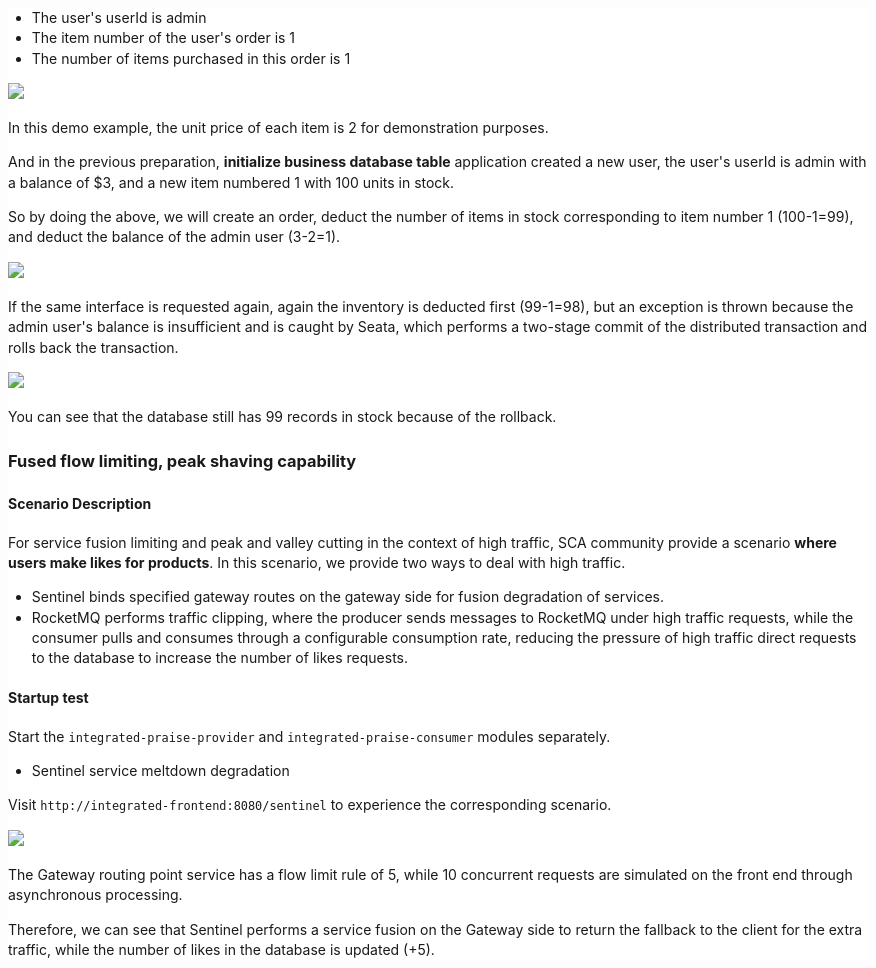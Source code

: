 - The user's userId is admin
- The item number of the user's order is 1
- The number of items purchased in this order is 1

![](https://my-img-1.oss-cn-hangzhou.aliyuncs.com/image-20221016155416524.png)

In this demo example, the unit price of each item is 2 for demonstration purposes.

And in the previous preparation, **initialize business database table** application created a new user, the user's userId is admin with a balance of $3, and a new item numbered 1 with 100 units in stock.

So by doing the above, we will create an order, deduct the number of items in stock corresponding to item number 1 (100-1=99), and deduct the balance of the admin user (3-2=1).

![](https://my-img-1.oss-cn-hangzhou.aliyuncs.com/image-20221016155429801.png)

If the same interface is requested again, again the inventory is deducted first (99-1=98), but an exception is thrown because the admin user's balance is insufficient and is caught by Seata, which performs a two-stage commit of the distributed transaction and rolls back the transaction.

![](https://my-img-1.oss-cn-hangzhou.aliyuncs.com/image-20221016155436112.png)

You can see that the database still has 99 records in stock because of the rollback.

### Fused flow limiting, peak shaving capability

#### Scenario Description

For service fusion limiting and peak and valley cutting in the context of high traffic, SCA community provide a scenario **where users make likes for products**. In this scenario, we provide two ways to deal with high traffic.

- Sentinel binds specified gateway routes on the gateway side for fusion degradation of services.
- RocketMQ performs traffic clipping, where the producer sends messages to RocketMQ under high traffic requests, while the consumer pulls and consumes through a configurable consumption rate, reducing the pressure of high traffic direct requests to the database to increase the number of likes requests.

#### Startup test

Start the `integrated-praise-provider` and `integrated-praise-consumer` modules separately.

- Sentinel service meltdown degradation

Visit `http://integrated-frontend:8080/sentinel` to experience the corresponding scenario.

![](https://my-img-1.oss-cn-hangzhou.aliyuncs.com/image-20221016155501290.png)

The Gateway routing point service has a flow limit rule of 5, while 10 concurrent requests are simulated on the front end through asynchronous processing.

Therefore, we can see that Sentinel performs a service fusion on the Gateway side to return the fallback to the client for the extra traffic, while the number of likes in the database is updated (+5).
